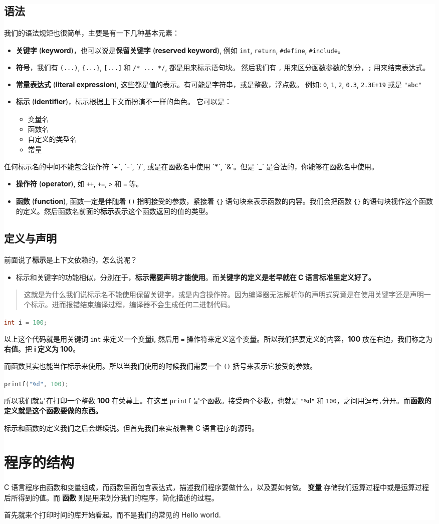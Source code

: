 ## 语法
我们的语法规矩也很简单，主要是有一下几种基本元素：

- **关键字** (**keyword**)，也可以说是**保留关键字** (**reserved keyword**), 例如 `int`, `return`, `#define`, `#include`。

- **符号**，我们有 `(...)`, `{...}`, `[...]` 和 `/* ... */`, 都是用来标示语句块。
然后我们有 `,` 用来区分函数参数的划分，`;` 用来结束表达式。

- **常量表达式** (**literal expression**), 这些都是值的表示。有可能是字符串，或是整数，浮点数。
例如: `0`, `1`, `2`, `0.3`, `2.3E+19` 或是 `"abc"`

- **标示** (**identifier**)，标示根据上下文而扮演不一样的角色。
它可以是：
  - 变量名
  - 函数名
  - 自定义的类型名
  - 常量 
<div class="tip">
  任何标示名的中间不能包含操作符 `+`, `-`, `/`, 或是在函数名中使用 `*`, `&`。但是 `_` 是合法的，你能够在函数名中使用。
</div>

- **操作符** (**operator**), 如 `++`, `+=`, `>` 和 `=` 等。 

- **函数** (**function**), 函数一定是伴随着 `()` 指明接受的参数，紧接着 `{}` 语句块来表示函数的内容。我们会把函数 `{}` 的语句块视作这个函数的定义。然后函数名前面的**标示**表示这个函数返回的值的类型。

## 定义与声明
前面说了**标示**是上下文依赖的，怎么说呢？

- 标示和关键字的功能相似，分别在于，**标示需要声明才能使用**。而**关键字的定义是老早就在 C 语言标准里定义好了。**

> 这就是为什么我们说标示名不能使用保留关键字，或是内含操作符。因为编译器无法解析你的声明式究竟是在使用关键字还是声明一个标示。进而报错结束编译过程，编译器不会生成任何二进制代码。

```c
int i = 100;
```
以上这个代码就是用关键词 `int` 来定义一个变量**i**, 然后用 `=` 操作符来定义这个变量。所以我们把要定义的内容，**100** 放在右边，我们称之为**右值**。把 **i 定义为 100**。

而函数其实也能当作标示来使用。所以当我们使用的时候我们需要一个 `()` 括号来表示它接受的参数。
```c
printf("%d", 100);
```
所以我们就是在打印一个整数 **100** 在荧幕上。在这里 `printf` 是个函数。接受两个参数，也就是 `"%d"` 和 `100`，之间用逗号`,`分开。而**函数的定义就是这个函数要做的东西。**

标示和函数的定义我们之后会继续说。但首先我们来实战看看 C 语言程序的源码。

# 程序的结构 
C 语言程序由函数和变量组成，而函数里面包含表达式，描述我们程序要做什么，以及要如何做。 **变量** 存储我们运算过程中或是运算过程后所得到的值。而 **函数** 则是用来划分我们的程序，简化描述的过程。

首先就来个打印时间的库开始看起。而不是我们的常见的 Hello world.
